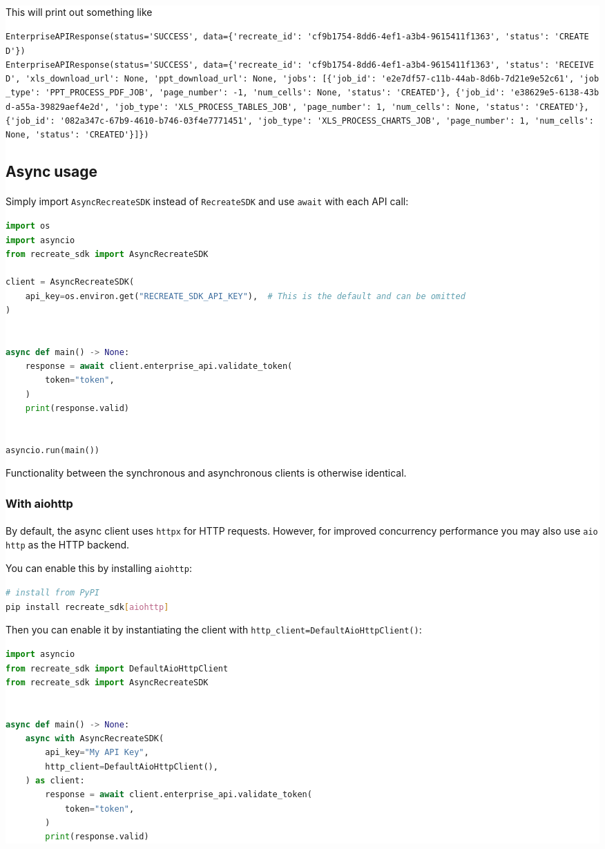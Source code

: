 This will print out something like 
```
EnterpriseAPIResponse(status='SUCCESS', data={'recreate_id': 'cf9b1754-8dd6-4ef1-a3b4-9615411f1363', 'status': 'CREATED'})
EnterpriseAPIResponse(status='SUCCESS', data={'recreate_id': 'cf9b1754-8dd6-4ef1-a3b4-9615411f1363', 'status': 'RECEIVED', 'xls_download_url': None, 'ppt_download_url': None, 'jobs': [{'job_id': 'e2e7df57-c11b-44ab-8d6b-7d21e9e52c61', 'job_type': 'PPT_PROCESS_PDF_JOB', 'page_number': -1, 'num_cells': None, 'status': 'CREATED'}, {'job_id': 'e38629e5-6138-43bd-a55a-39829aef4e2d', 'job_type': 'XLS_PROCESS_TABLES_JOB', 'page_number': 1, 'num_cells': None, 'status': 'CREATED'}, {'job_id': '082a347c-67b9-4610-b746-03f4e7771451', 'job_type': 'XLS_PROCESS_CHARTS_JOB', 'page_number': 1, 'num_cells': None, 'status': 'CREATED'}]})
```

## Async usage

Simply import `AsyncRecreateSDK` instead of `RecreateSDK` and use `await` with each API call:

```python
import os
import asyncio
from recreate_sdk import AsyncRecreateSDK

client = AsyncRecreateSDK(
    api_key=os.environ.get("RECREATE_SDK_API_KEY"),  # This is the default and can be omitted
)


async def main() -> None:
    response = await client.enterprise_api.validate_token(
        token="token",
    )
    print(response.valid)


asyncio.run(main())
```

Functionality between the synchronous and asynchronous clients is otherwise identical.

### With aiohttp

By default, the async client uses `httpx` for HTTP requests. However, for improved concurrency performance you may also use `aiohttp` as the HTTP backend.

You can enable this by installing `aiohttp`:

```sh
# install from PyPI
pip install recreate_sdk[aiohttp]
```

Then you can enable it by instantiating the client with `http_client=DefaultAioHttpClient()`:

```python
import asyncio
from recreate_sdk import DefaultAioHttpClient
from recreate_sdk import AsyncRecreateSDK


async def main() -> None:
    async with AsyncRecreateSDK(
        api_key="My API Key",
        http_client=DefaultAioHttpClient(),
    ) as client:
        response = await client.enterprise_api.validate_token(
            token="token",
        )
        print(response.valid)
```